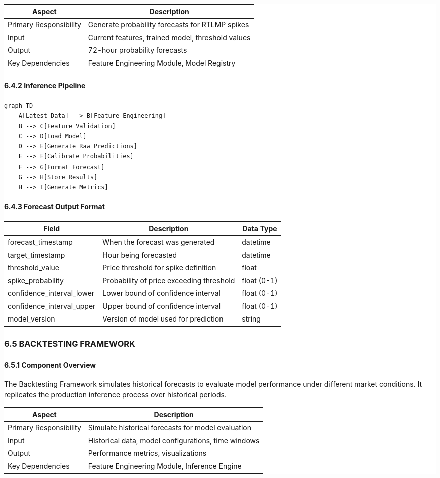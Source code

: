 | Aspect | Description |
|--------|-------------|
| Primary Responsibility | Generate probability forecasts for RTLMP spikes |
| Input | Current features, trained model, threshold values |
| Output | 72-hour probability forecasts |
| Key Dependencies | Feature Engineering Module, Model Registry |

#### 6.4.2 Inference Pipeline

```mermaid
graph TD
    A[Latest Data] --> B[Feature Engineering]
    B --> C[Feature Validation]
    C --> D[Load Model]
    D --> E[Generate Raw Predictions]
    E --> F[Calibrate Probabilities]
    F --> G[Format Forecast]
    G --> H[Store Results]
    H --> I[Generate Metrics]
```

#### 6.4.3 Forecast Output Format

| Field | Description | Data Type |
|-------|-------------|-----------|
| forecast_timestamp | When the forecast was generated | datetime |
| target_timestamp | Hour being forecasted | datetime |
| threshold_value | Price threshold for spike definition | float |
| spike_probability | Probability of price exceeding threshold | float (0-1) |
| confidence_interval_lower | Lower bound of confidence interval | float (0-1) |
| confidence_interval_upper | Upper bound of confidence interval | float (0-1) |
| model_version | Version of model used for prediction | string |

### 6.5 BACKTESTING FRAMEWORK

#### 6.5.1 Component Overview

The Backtesting Framework simulates historical forecasts to evaluate model performance under different market conditions. It replicates the production inference process over historical periods.

| Aspect | Description |
|--------|-------------|
| Primary Responsibility | Simulate historical forecasts for model evaluation |
| Input | Historical data, model configurations, time windows |
| Output | Performance metrics, visualizations |
| Key Dependencies | Feature Engineering Module, Inference Engine |

